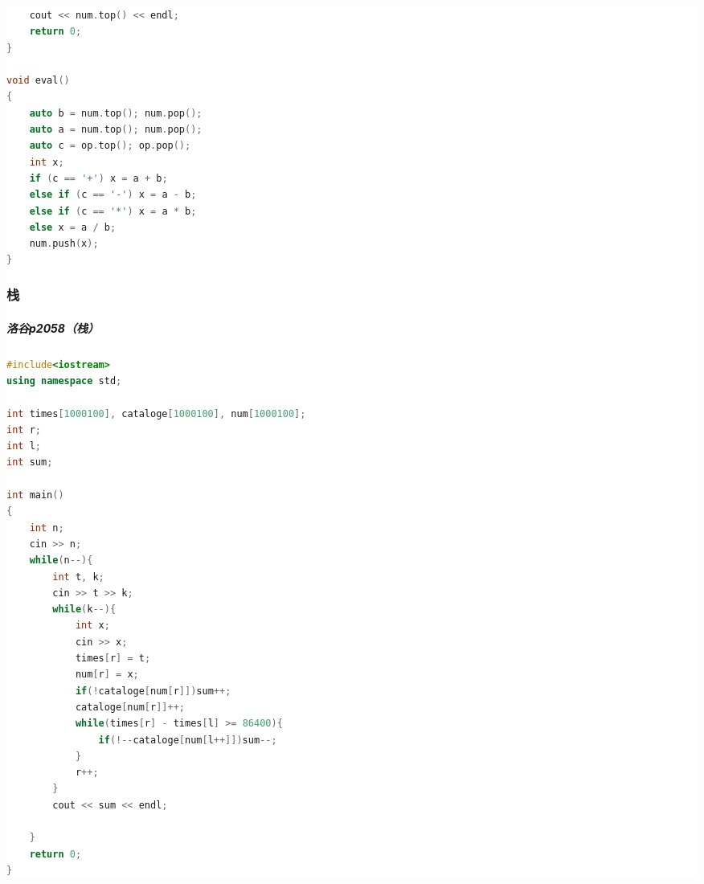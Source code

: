 ```c++
    cout << num.top() << endl;
    return 0;
}    

void eval()
{
    auto b = num.top(); num.pop();
    auto a = num.top(); num.pop();
    auto c = op.top(); op.pop();
    int x;
    if (c == '+') x = a + b;
    else if (c == '-') x = a - b;
    else if (c == '*') x = a * b;
    else x = a / b;
    num.push(x);
}
```

### 栈

##### 洛谷p2058（栈）

```c++
#include<iostream>
using namespace std;

int times[1000100], cataloge[1000100], num[1000100];
int r;
int l;
int sum;

int main()
{
    int n;
    cin >> n;
    while(n--){
        int t, k;
        cin >> t >> k;
        while(k--){
            int x;
            cin >> x;
            times[r] = t;
            num[r] = x;
            if(!cataloge[num[r]])sum++;
            cataloge[num[r]]++;
            while(times[r] - times[l] >= 86400){
                if(!--cataloge[num[l++]])sum--;
            }
            r++;
        }
        cout << sum << endl;

    }
    return 0;
}
```
